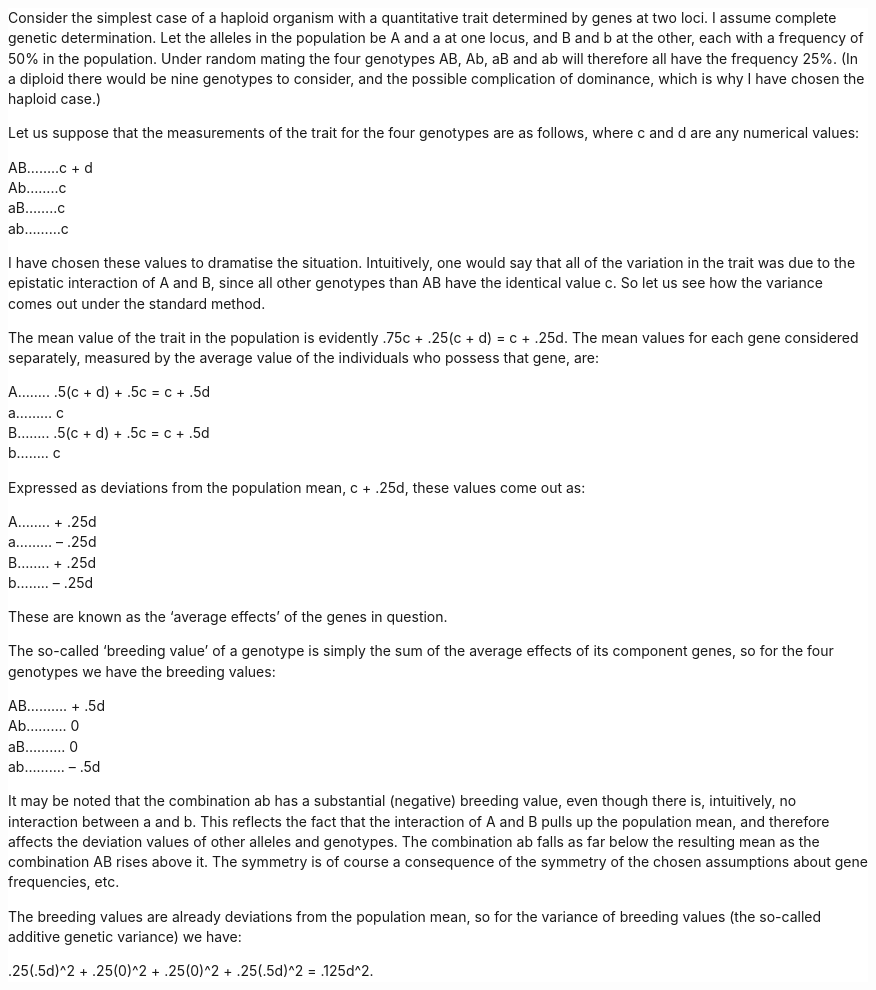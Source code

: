 Consider the simplest case of a haploid organism with a quantitative trait determined by genes at two loci. I assume complete genetic determination. Let the alleles in the population be A and a at one locus, and B and b at the other, each with a frequency of 50% in the population. Under random mating the four genotypes AB, Ab, aB and ab will therefore all have the frequency 25%. (In a diploid there would be nine genotypes to consider, and the possible complication of dominance, which is why I have chosen the haploid case.)

Let us suppose that the measurements of the trait for the four genotypes are as follows, where c and d are any numerical values:

AB……..c + d  
Ab……..c  
aB……..c  
ab………c

I have chosen these values to dramatise the situation. Intuitively, one would say that all of the variation in the trait was due to the epistatic interaction of A and B, since all other genotypes than AB have the identical value c. So let us see how the variance comes out under the standard method.

The mean value of the trait in the population is evidently .75c + .25(c + d) = c + .25d. The mean values for each gene considered separately, measured by the average value of the individuals who possess that gene, are:

A…….. .5(c + d) + .5c = c + .5d  
a……… c  
B…….. .5(c + d) + .5c = c + .5d  
b…….. c

Expressed as deviations from the population mean, c + .25d, these values come out as:

A…….. + .25d  
a……… – .25d  
B…….. + .25d  
b…….. – .25d

These are known as the ‘average effects’ of the genes in question.

The so-called ‘breeding value’ of a genotype is simply the sum of the average effects of its component genes, so for the four genotypes we have the breeding values:

AB………. + .5d  
Ab………. 0  
aB………. 0  
ab………. – .5d

It may be noted that the combination ab has a substantial (negative) breeding value, even though there is, intuitively, no interaction between a and b. This reflects the fact that the interaction of A and B pulls up the population mean, and therefore affects the deviation values of other alleles and genotypes. The combination ab falls as far below the resulting mean as the combination AB rises above it. The symmetry is of course a consequence of the symmetry of the chosen assumptions about gene frequencies, etc.

The breeding values are already deviations from the population mean, so for the variance of breeding values (the so-called additive genetic variance) we have:

.25(.5d)^2 + .25(0)^2 + .25(0)^2 + .25(.5d)^2 = .125d^2.

